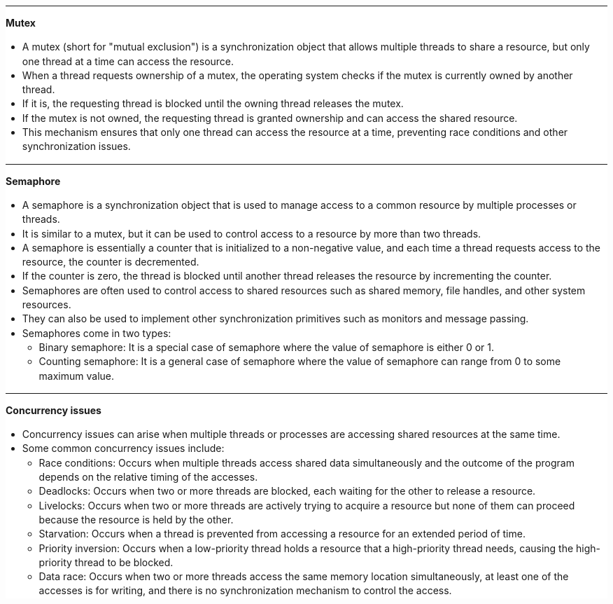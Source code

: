 ***

**Mutex**

- A mutex (short for "mutual exclusion") is a synchronization object that allows multiple threads to share a resource, 
but only one thread at a time can access the resource. 
- When a thread requests ownership of a mutex, the operating system checks if the mutex is currently owned by another 
thread. 
- If it is, the requesting thread is blocked until the owning thread releases the mutex. 
- If the mutex is not owned, the requesting thread is granted ownership and can access the shared resource. 
- This mechanism ensures that only one thread can access the resource at a time, preventing race conditions and other 
synchronization issues.

***

**Semaphore**

- A semaphore is a synchronization object that is used to manage access to a common resource by multiple processes 
or threads. 
- It is similar to a mutex, but it can be used to control access to a resource by more than two threads. 
- A semaphore is essentially a counter that is initialized to a non-negative value, and each time a thread requests 
access to the resource, the counter is decremented. 
- If the counter is zero, the thread is blocked until another thread releases the resource by incrementing the counter.
- Semaphores are often used to control access to shared resources such as shared memory, file handles, 
and other system resources. 
- They can also be used to implement other synchronization primitives such as monitors and message passing.
- Semaphores come in two types:
    - Binary semaphore: It is a special case of semaphore where the value of semaphore is either 0 or 1.
    - Counting semaphore: It is a general case of semaphore where the value of semaphore can range from 0 to some 
    maximum value.

***    
    
**Concurrency issues**

- Concurrency issues can arise when multiple threads or processes are accessing shared resources at the same time. 
- Some common concurrency issues include:
    - Race conditions: Occurs when multiple threads access shared data simultaneously and the outcome of the program 
    depends on the relative timing of the accesses.
    - Deadlocks: Occurs when two or more threads are blocked, each waiting for the other to release a resource.
    - Livelocks: Occurs when two or more threads are actively trying to acquire a resource but none of them can proceed 
    because the resource is held by the other.
    - Starvation: Occurs when a thread is prevented from accessing a resource for an extended period of time.
    - Priority inversion: Occurs when a low-priority thread holds a resource that a high-priority thread needs, causing 
    the high-priority thread to be blocked.
    - Data race: Occurs when two or more threads access the same memory location simultaneously, at least one of the 
    accesses is for writing, and there is no synchronization mechanism to control the access.